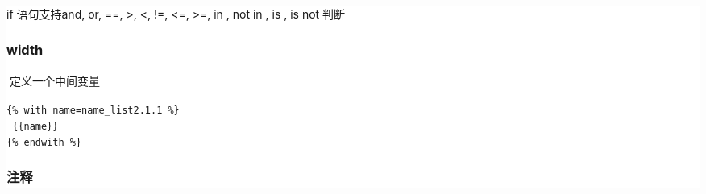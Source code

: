 

if 语句支持and, or, ==, >, <, !=, <=, >=, in , not in , is , is not 判断





### width

​	定义一个中间变量

```html
{% with name=name_list2.1.1 %}
 {{name}}
{% endwith %}

```



### 注释

